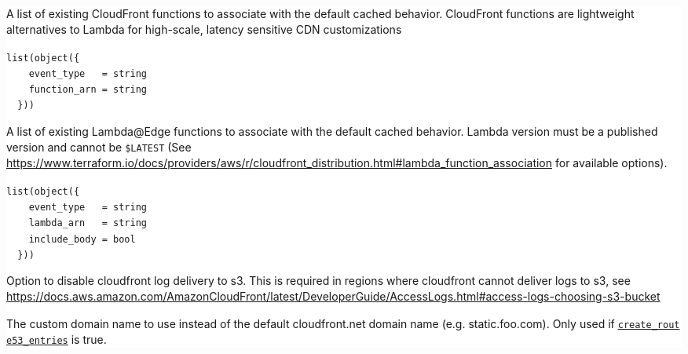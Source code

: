 <HclListItem name="default_function_associations" requirement="optional" type="list(object(…))">
<HclListItemDescription>

A list of existing CloudFront functions to associate with the default cached behavior. CloudFront functions are lightweight alternatives to Lambda for high-scale, latency sensitive CDN customizations

</HclListItemDescription>
<HclListItemTypeDetails>

```hcl
list(object({
    event_type   = string
    function_arn = string
  }))
```

</HclListItemTypeDetails>
<HclListItemDefaultValue defaultValue="[]"/>
</HclListItem>

<HclListItem name="default_lambda_associations" requirement="optional" type="list(object(…))">
<HclListItemDescription>

A list of existing Lambda@Edge functions to associate with the default cached behavior. Lambda version must be a published version and cannot be `$LATEST` (See https://www.terraform.io/docs/providers/aws/r/cloudfront_distribution.html#lambda_function_association for available options).

</HclListItemDescription>
<HclListItemTypeDetails>

```hcl
list(object({
    event_type   = string
    lambda_arn   = string
    include_body = bool
  }))
```

</HclListItemTypeDetails>
<HclListItemDefaultValue defaultValue="[]"/>
</HclListItem>

<HclListItem name="disable_logging" requirement="optional" type="bool">
<HclListItemDescription>

Option to disable cloudfront log delivery to s3.  This is required in regions where cloudfront cannot deliver logs to s3, see https://docs.aws.amazon.com/AmazonCloudFront/latest/DeveloperGuide/AccessLogs.html#access-logs-choosing-s3-bucket

</HclListItemDescription>
<HclListItemDefaultValue defaultValue="false"/>
</HclListItem>

<HclListItem name="domain_names" requirement="optional" type="list(string)">
<HclListItemDescription>

The custom domain name to use instead of the default cloudfront.net domain name (e.g. static.foo.com). Only used if <a href="#create_route53_entries"><code>create_route53_entries</code></a> is true.

